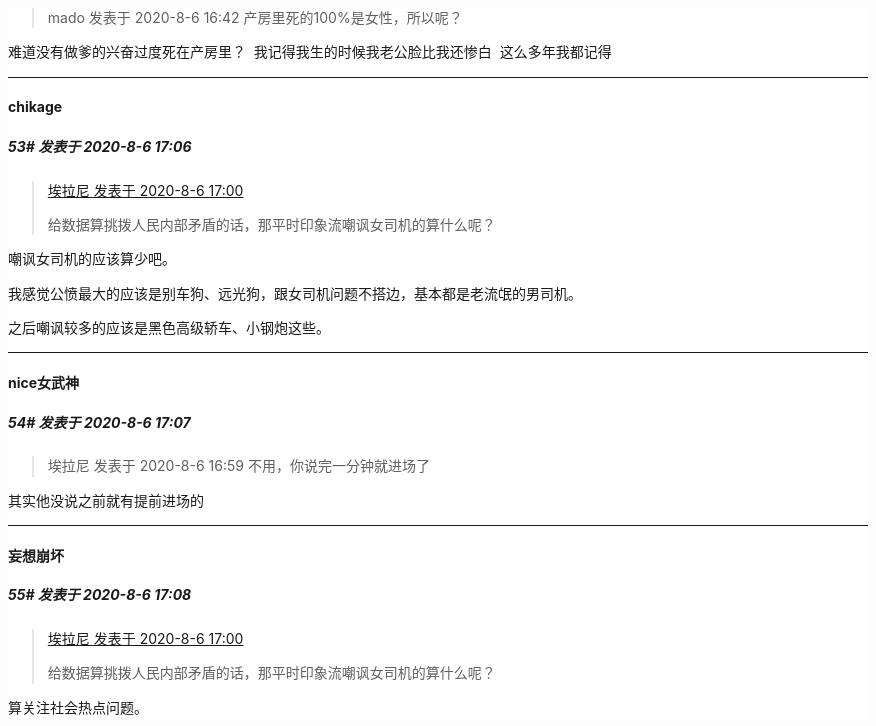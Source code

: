 

<blockquote>mado 发表于 2020-8-6 16:42
产房里死的100%是女性，所以呢？</blockquote>
难道没有做爹的兴奋过度死在产房里？  我记得我生的时候我老公脸比我还惨白  这么多年我都记得







*****

####  chikage  
##### 53#       发表于 2020-8-6 17:06



<blockquote><a href="httphttps://bbs.saraba1st.com/2b/forum.php?mod=redirect&amp;goto=findpost&amp;pid=48338337&amp;ptid=1953426" target="_blank">埃拉尼 发表于 2020-8-6 17:00</a>

给数据算挑拨人民内部矛盾的话，那平时印象流嘲讽女司机的算什么呢？</blockquote>
嘲讽女司机的应该算少吧。


我感觉公愤最大的应该是别车狗、远光狗，跟女司机问题不搭边，基本都是老流氓的男司机。


之后嘲讽较多的应该是黑色高级轿车、小钢炮这些。







*****

####  nice女武神  
##### 54#       发表于 2020-8-6 17:07



<blockquote>埃拉尼 发表于 2020-8-6 16:59
不用，你说完一分钟就进场了</blockquote>
其实他没说之前就有提前进场的







*****

####  妄想崩坏  
##### 55#       发表于 2020-8-6 17:08



<blockquote><a href="httphttps://bbs.saraba1st.com/2b/forum.php?mod=redirect&amp;goto=findpost&amp;pid=48338337&amp;ptid=1953426" target="_blank">埃拉尼 发表于 2020-8-6 17:00</a>

给数据算挑拨人民内部矛盾的话，那平时印象流嘲讽女司机的算什么呢？</blockquote>
算关注社会热点问题。
